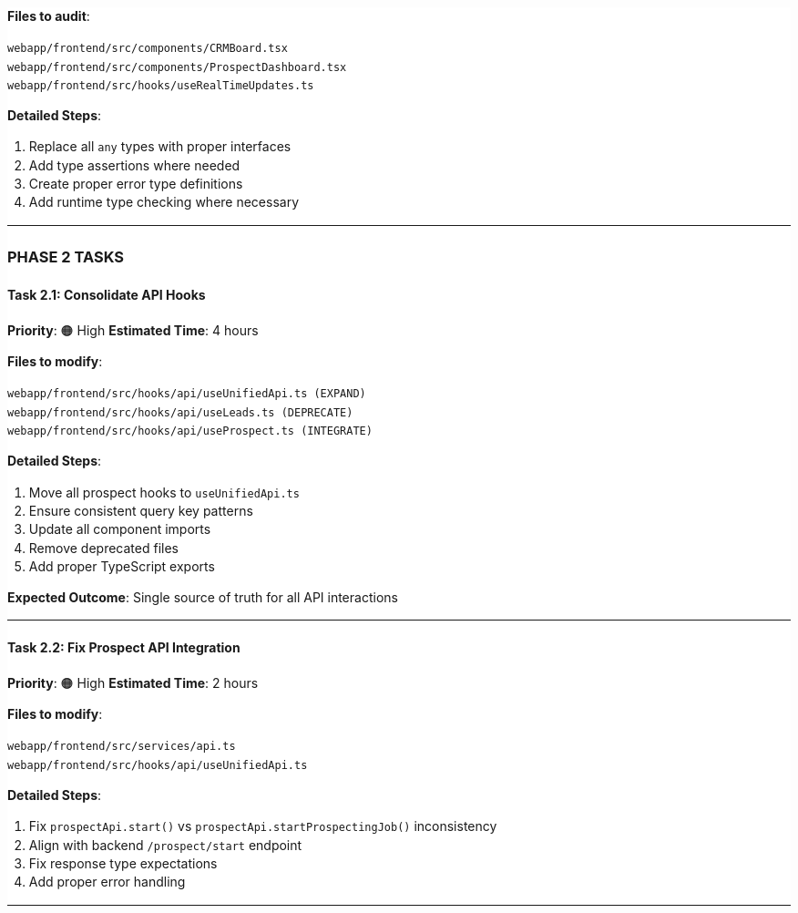 **Files to audit**:
```
webapp/frontend/src/components/CRMBoard.tsx
webapp/frontend/src/components/ProspectDashboard.tsx
webapp/frontend/src/hooks/useRealTimeUpdates.ts
```

**Detailed Steps**:
1. Replace all `any` types with proper interfaces
2. Add type assertions where needed
3. Create proper error type definitions
4. Add runtime type checking where necessary

---

### **PHASE 2 TASKS**

#### **Task 2.1: Consolidate API Hooks**

**Priority**: 🟠 High
**Estimated Time**: 4 hours

**Files to modify**:
```
webapp/frontend/src/hooks/api/useUnifiedApi.ts (EXPAND)
webapp/frontend/src/hooks/api/useLeads.ts (DEPRECATE)
webapp/frontend/src/hooks/api/useProspect.ts (INTEGRATE)
```

**Detailed Steps**:
1. Move all prospect hooks to `useUnifiedApi.ts`
2. Ensure consistent query key patterns
3. Update all component imports
4. Remove deprecated files
5. Add proper TypeScript exports

**Expected Outcome**: Single source of truth for all API interactions

---

#### **Task 2.2: Fix Prospect API Integration**

**Priority**: 🟠 High
**Estimated Time**: 2 hours

**Files to modify**:
```
webapp/frontend/src/services/api.ts
webapp/frontend/src/hooks/api/useUnifiedApi.ts
```

**Detailed Steps**:
1. Fix `prospectApi.start()` vs `prospectApi.startProspectingJob()` inconsistency
2. Align with backend `/prospect/start` endpoint
3. Fix response type expectations
4. Add proper error handling

---